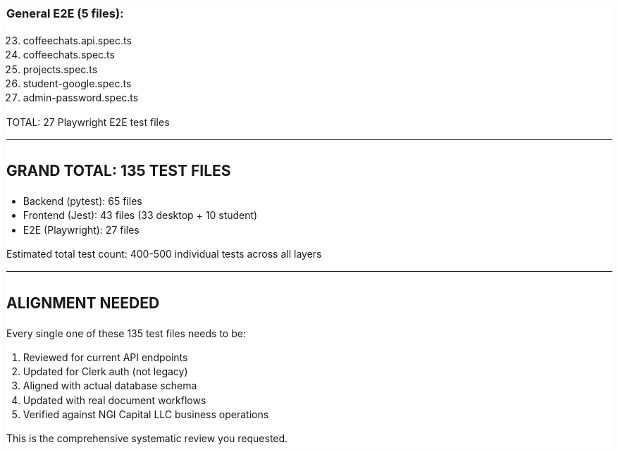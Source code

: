 ### General E2E (5 files):
23. coffeechats.api.spec.ts
24. coffeechats.spec.ts
25. projects.spec.ts
26. student-google.spec.ts
27. admin-password.spec.ts

TOTAL: 27 Playwright E2E test files

---

## GRAND TOTAL: 135 TEST FILES

- Backend (pytest): 65 files
- Frontend (Jest): 43 files (33 desktop + 10 student)
- E2E (Playwright): 27 files

Estimated total test count: 400-500 individual tests across all layers

---

## ALIGNMENT NEEDED

Every single one of these 135 test files needs to be:
1. Reviewed for current API endpoints
2. Updated for Clerk auth (not legacy)
3. Aligned with actual database schema
4. Updated with real document workflows
5. Verified against NGI Capital LLC business operations

This is the comprehensive systematic review you requested.








